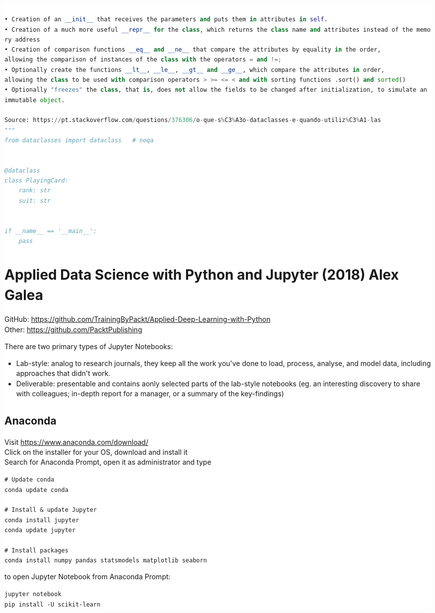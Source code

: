 ```python

• Creation of an __init__ that receives the parameters and puts them in attributes in self.
• Creation of a much more useful __repr__ for the class, which returns the class name and attributes instead of the memory address
• Creation of comparison functions __eq__ and __ne__ that compare the attributes by equality in the order, 
allowing the comparison of instances of the class with the operators = and !=;
• Optionally create the functions __lt__, __le__, __gt__ and __ge__, which compare the attributes in order, 
allowing the class to be used with comparison operators > >= <= < and with sorting functions .sort() and sorted()
• Optionally "freezes" the class, that is, does not allow the fields to be changed after initialization, to simulate an immutable object.

Source: https://pt.stackoverflow.com/questions/376306/o-que-s%C3%A3o-dataclasses-e-quando-utiliz%C3%A1-las
"""
from dataclasses import dataclass   # noqa


@dataclass
class PlayingCard:
    rank: str
    suit: str


if __name__ == '__main__':
    pass


```
# Applied Data Science with Python and Jupyter (2018) Alex Galea
GitHub: https://github.com/TrainingByPackt/Applied-Deep-Learning-with-Python  
Other:  https://github.com/PacktPublishing

There are two primary types of Jupyter Notebooks:
- Lab-style: analog to research journals, they keep all the work you've done to load, process, analyse, and model data, including approaches that didn't work.
- Deliverable: presentable and contains aonly selected parts of the lab-style notebooks (eg. an interesting discovery to share with colleagues; in-depth report for a manager, or a summary of the key-findings)
## Anaconda
Visit https://www.anaconda.com/download/  
Click on the installer for your OS, download and install it  
Search for Anaconda Prompt, open it as administrator and type
```conda
# Update conda
conda update conda

# Install & update Jupyter
conda install jupyter
conda update jupyter

# Install packages
conda install numpy pandas statsmodels matplotlib seaborn
```
to open Jupyter Notebook from Anaconda Prompt:
```conda
jupyter notebook
pip install -U scikit-learn
```